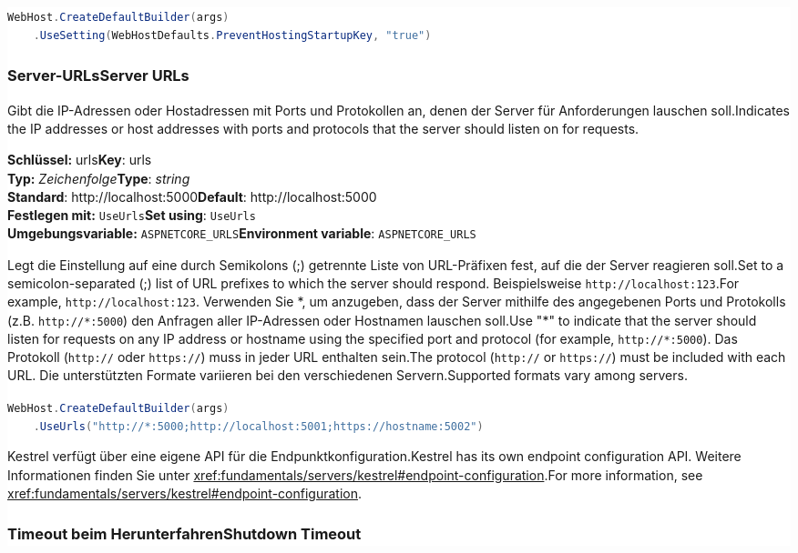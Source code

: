 ```csharp
WebHost.CreateDefaultBuilder(args)
    .UseSetting(WebHostDefaults.PreventHostingStartupKey, "true")
```

### <a name="server-urls"></a><span data-ttu-id="eb2f9-264">Server-URLs</span><span class="sxs-lookup"><span data-stu-id="eb2f9-264">Server URLs</span></span>

<span data-ttu-id="eb2f9-265">Gibt die IP-Adressen oder Hostadressen mit Ports und Protokollen an, denen der Server für Anforderungen lauschen soll.</span><span class="sxs-lookup"><span data-stu-id="eb2f9-265">Indicates the IP addresses or host addresses with ports and protocols that the server should listen on for requests.</span></span>

<span data-ttu-id="eb2f9-266">**Schlüssel:** urls</span><span class="sxs-lookup"><span data-stu-id="eb2f9-266">**Key**: urls</span></span>  
<span data-ttu-id="eb2f9-267">**Typ:** *Zeichenfolge*</span><span class="sxs-lookup"><span data-stu-id="eb2f9-267">**Type**: *string*</span></span>  
<span data-ttu-id="eb2f9-268">**Standard**: http://localhost:5000</span><span class="sxs-lookup"><span data-stu-id="eb2f9-268">**Default**: http://localhost:5000</span></span>  
<span data-ttu-id="eb2f9-269">**Festlegen mit:** `UseUrls`</span><span class="sxs-lookup"><span data-stu-id="eb2f9-269">**Set using**: `UseUrls`</span></span>  
<span data-ttu-id="eb2f9-270">**Umgebungsvariable:** `ASPNETCORE_URLS`</span><span class="sxs-lookup"><span data-stu-id="eb2f9-270">**Environment variable**: `ASPNETCORE_URLS`</span></span>

<span data-ttu-id="eb2f9-271">Legt die Einstellung auf eine durch Semikolons (;) getrennte Liste von URL-Präfixen fest, auf die der Server reagieren soll.</span><span class="sxs-lookup"><span data-stu-id="eb2f9-271">Set to a semicolon-separated (;) list of URL prefixes to which the server should respond.</span></span> <span data-ttu-id="eb2f9-272">Beispielsweise `http://localhost:123`.</span><span class="sxs-lookup"><span data-stu-id="eb2f9-272">For example, `http://localhost:123`.</span></span> <span data-ttu-id="eb2f9-273">Verwenden Sie \*, um anzugeben, dass der Server mithilfe des angegebenen Ports und Protokolls (z.B. `http://*:5000`) den Anfragen aller IP-Adressen oder Hostnamen lauschen soll.</span><span class="sxs-lookup"><span data-stu-id="eb2f9-273">Use "\*" to indicate that the server should listen for requests on any IP address or hostname using the specified port and protocol (for example, `http://*:5000`).</span></span> <span data-ttu-id="eb2f9-274">Das Protokoll (`http://` oder `https://`) muss in jeder URL enthalten sein.</span><span class="sxs-lookup"><span data-stu-id="eb2f9-274">The protocol (`http://` or `https://`) must be included with each URL.</span></span> <span data-ttu-id="eb2f9-275">Die unterstützten Formate variieren bei den verschiedenen Servern.</span><span class="sxs-lookup"><span data-stu-id="eb2f9-275">Supported formats vary among servers.</span></span>

```csharp
WebHost.CreateDefaultBuilder(args)
    .UseUrls("http://*:5000;http://localhost:5001;https://hostname:5002")
```

<span data-ttu-id="eb2f9-276">Kestrel verfügt über eine eigene API für die Endpunktkonfiguration.</span><span class="sxs-lookup"><span data-stu-id="eb2f9-276">Kestrel has its own endpoint configuration API.</span></span> <span data-ttu-id="eb2f9-277">Weitere Informationen finden Sie unter <xref:fundamentals/servers/kestrel#endpoint-configuration>.</span><span class="sxs-lookup"><span data-stu-id="eb2f9-277">For more information, see <xref:fundamentals/servers/kestrel#endpoint-configuration>.</span></span>

### <a name="shutdown-timeout"></a><span data-ttu-id="eb2f9-278">Timeout beim Herunterfahren</span><span class="sxs-lookup"><span data-stu-id="eb2f9-278">Shutdown Timeout</span></span>
